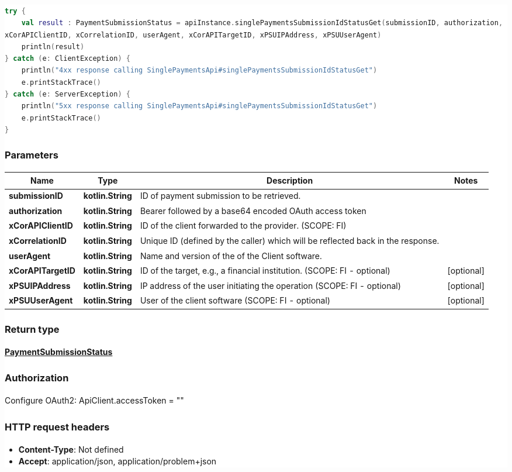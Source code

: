 ```kotlin
try {
    val result : PaymentSubmissionStatus = apiInstance.singlePaymentsSubmissionIdStatusGet(submissionID, authorization, xCorAPIClientID, xCorrelationID, userAgent, xCorAPITargetID, xPSUIPAddress, xPSUUserAgent)
    println(result)
} catch (e: ClientException) {
    println("4xx response calling SinglePaymentsApi#singlePaymentsSubmissionIdStatusGet")
    e.printStackTrace()
} catch (e: ServerException) {
    println("5xx response calling SinglePaymentsApi#singlePaymentsSubmissionIdStatusGet")
    e.printStackTrace()
}
```

### Parameters

Name | Type | Description  | Notes
------------- | ------------- | ------------- | -------------
 **submissionID** | **kotlin.String**| ID of payment submission to be retrieved. |
 **authorization** | **kotlin.String**| Bearer followed by a base64 encoded OAuth access token |
 **xCorAPIClientID** | **kotlin.String**| ID of the client forwarded to the provider. (SCOPE: FI) |
 **xCorrelationID** | **kotlin.String**| Unique ID (defined by the caller) which will be reflected back in the response. |
 **userAgent** | **kotlin.String**| Name and version of the of the Client software. |
 **xCorAPITargetID** | **kotlin.String**| ID of the target, e.g., a financial institution. (SCOPE: FI - optional) | [optional]
 **xPSUIPAddress** | **kotlin.String**| IP address of the user initiating the operation (SCOPE: FI - optional) | [optional]
 **xPSUUserAgent** | **kotlin.String**| User of the client software (SCOPE: FI - optional) | [optional]

### Return type

[**PaymentSubmissionStatus**](PaymentSubmissionStatus.md)

### Authorization


Configure OAuth2:
    ApiClient.accessToken = ""

### HTTP request headers

 - **Content-Type**: Not defined
 - **Accept**: application/json, application/problem+json

